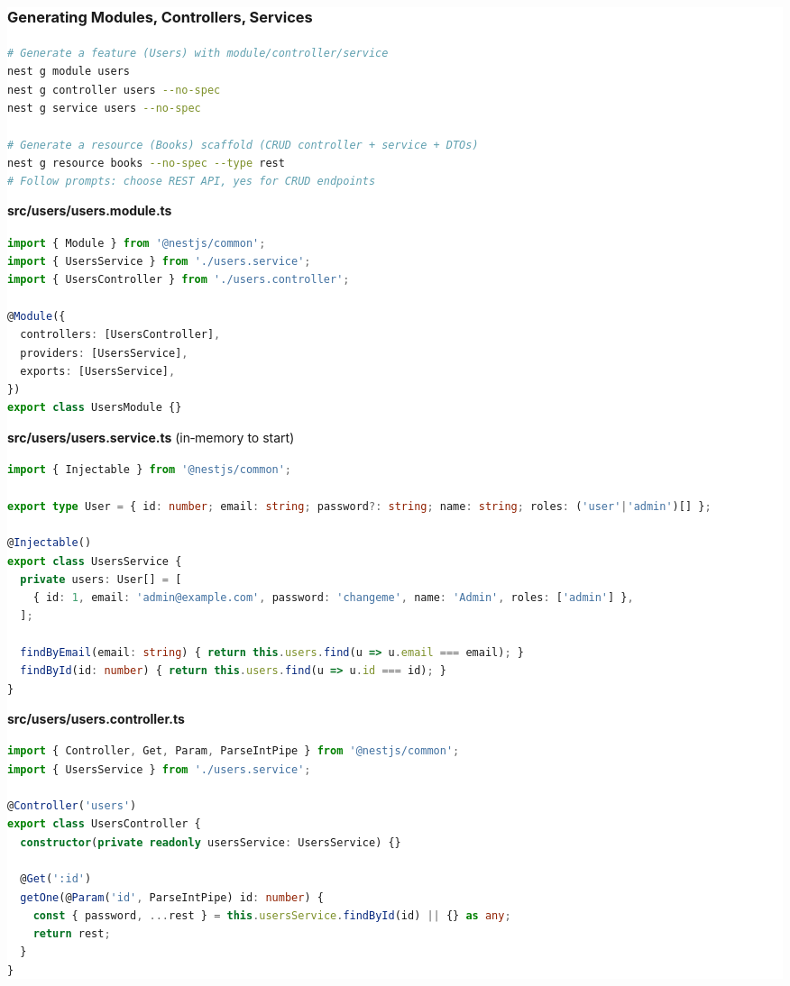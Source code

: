 ### Generating Modules, Controllers, Services

```bash
# Generate a feature (Users) with module/controller/service
nest g module users
nest g controller users --no-spec
nest g service users --no-spec

# Generate a resource (Books) scaffold (CRUD controller + service + DTOs)
nest g resource books --no-spec --type rest
# Follow prompts: choose REST API, yes for CRUD endpoints
```

**src/users/users.module.ts**

```ts
import { Module } from '@nestjs/common';
import { UsersService } from './users.service';
import { UsersController } from './users.controller';

@Module({
  controllers: [UsersController],
  providers: [UsersService],
  exports: [UsersService],
})
export class UsersModule {}
```

**src/users/users.service.ts** (in‑memory to start)

```ts
import { Injectable } from '@nestjs/common';

export type User = { id: number; email: string; password?: string; name: string; roles: ('user'|'admin')[] };

@Injectable()
export class UsersService {
  private users: User[] = [
    { id: 1, email: 'admin@example.com', password: 'changeme', name: 'Admin', roles: ['admin'] },
  ];

  findByEmail(email: string) { return this.users.find(u => u.email === email); }
  findById(id: number) { return this.users.find(u => u.id === id); }
}
```

**src/users/users.controller.ts**

```ts
import { Controller, Get, Param, ParseIntPipe } from '@nestjs/common';
import { UsersService } from './users.service';

@Controller('users')
export class UsersController {
  constructor(private readonly usersService: UsersService) {}

  @Get(':id')
  getOne(@Param('id', ParseIntPipe) id: number) {
    const { password, ...rest } = this.usersService.findById(id) || {} as any;
    return rest;
  }
}
```
